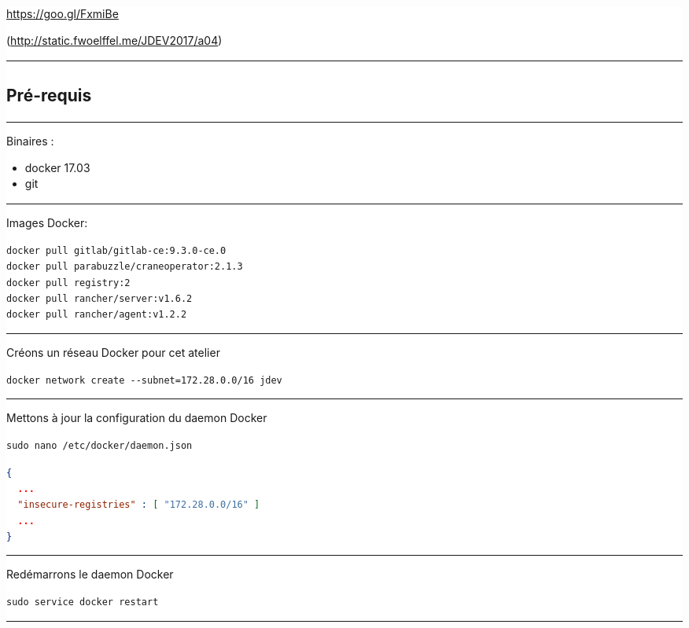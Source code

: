 
https://goo.gl/FxmiBe

(http://static.fwoelffel.me/JDEV2017/a04)

---

## Pré-requis

----

Binaires :
- docker 17.03
- git

----

Images Docker:
```
docker pull gitlab/gitlab-ce:9.3.0-ce.0
docker pull parabuzzle/craneoperator:2.1.3
docker pull registry:2
docker pull rancher/server:v1.6.2
docker pull rancher/agent:v1.2.2
```

----

Créons un réseau Docker pour cet atelier

```
docker network create --subnet=172.28.0.0/16 jdev
```

----

Mettons à jour la configuration du daemon Docker

```
sudo nano /etc/docker/daemon.json
```

```json
{
  ...
  "insecure-registries" : [ "172.28.0.0/16" ]
  ...
}
```

----

Redémarrons le daemon Docker

```
sudo service docker restart
```

---
